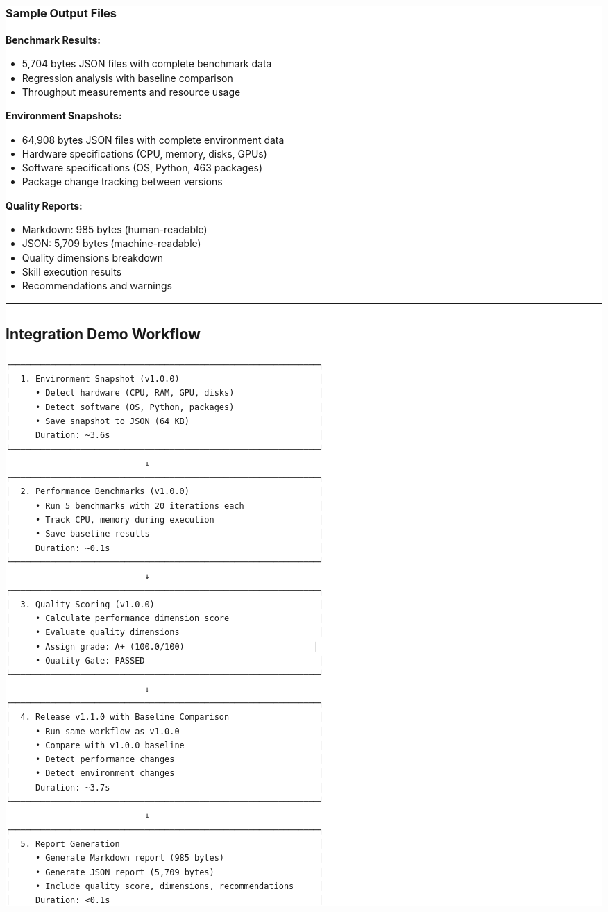 ### Sample Output Files

**Benchmark Results:**
- 5,704 bytes JSON files with complete benchmark data
- Regression analysis with baseline comparison
- Throughput measurements and resource usage

**Environment Snapshots:**
- 64,908 bytes JSON files with complete environment data
- Hardware specifications (CPU, memory, disks, GPUs)
- Software specifications (OS, Python, 463 packages)
- Package change tracking between versions

**Quality Reports:**
- Markdown: 985 bytes (human-readable)
- JSON: 5,709 bytes (machine-readable)
- Quality dimensions breakdown
- Skill execution results
- Recommendations and warnings

---

## Integration Demo Workflow

```
┌──────────────────────────────────────────────────────────────┐
│  1. Environment Snapshot (v1.0.0)                            │
│     • Detect hardware (CPU, RAM, GPU, disks)                 │
│     • Detect software (OS, Python, packages)                 │
│     • Save snapshot to JSON (64 KB)                          │
│     Duration: ~3.6s                                          │
└──────────────────────────────────────────────────────────────┘
                            ↓
┌──────────────────────────────────────────────────────────────┐
│  2. Performance Benchmarks (v1.0.0)                          │
│     • Run 5 benchmarks with 20 iterations each               │
│     • Track CPU, memory during execution                     │
│     • Save baseline results                                  │
│     Duration: ~0.1s                                          │
└──────────────────────────────────────────────────────────────┘
                            ↓
┌──────────────────────────────────────────────────────────────┐
│  3. Quality Scoring (v1.0.0)                                 │
│     • Calculate performance dimension score                  │
│     • Evaluate quality dimensions                            │
│     • Assign grade: A+ (100.0/100)                          │
│     • Quality Gate: PASSED                                   │
└──────────────────────────────────────────────────────────────┘
                            ↓
┌──────────────────────────────────────────────────────────────┐
│  4. Release v1.1.0 with Baseline Comparison                  │
│     • Run same workflow as v1.0.0                            │
│     • Compare with v1.0.0 baseline                           │
│     • Detect performance changes                             │
│     • Detect environment changes                             │
│     Duration: ~3.7s                                          │
└──────────────────────────────────────────────────────────────┘
                            ↓
┌──────────────────────────────────────────────────────────────┐
│  5. Report Generation                                        │
│     • Generate Markdown report (985 bytes)                   │
│     • Generate JSON report (5,709 bytes)                     │
│     • Include quality score, dimensions, recommendations     │
│     Duration: <0.1s                                          │
```